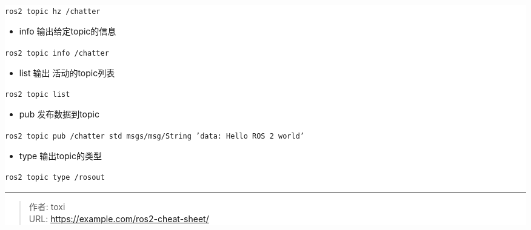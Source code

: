 ```bash
ros2 topic hz /chatter
```
- info 输出给定topic的信息

```bash
ros2 topic info /chatter
```
- list 输出 活动的topic列表

```bash
ros2 topic list
```
- pub 发布数据到topic

```bash
ros2 topic pub /chatter std msgs/msg/String ’data: Hello ROS 2 world’
```
- type 输出topic的类型
```bash
ros2 topic type /rosout
```

---

> 作者: toxi  
> URL: https://example.com/ros2-cheat-sheet/  

